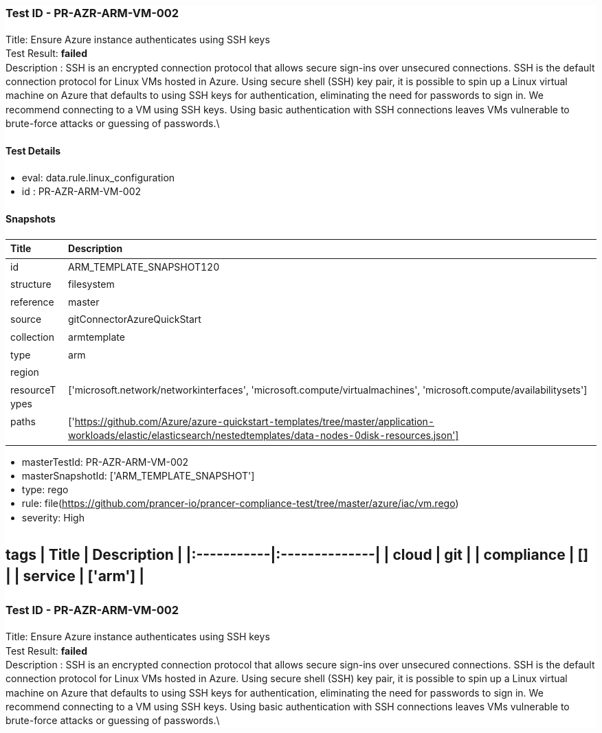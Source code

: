
### Test ID - PR-AZR-ARM-VM-002
Title: Ensure Azure instance authenticates using SSH keys\
Test Result: **failed**\
Description : SSH is an encrypted connection protocol that allows secure sign-ins over unsecured connections. SSH is the default connection protocol for Linux VMs hosted in Azure. Using secure shell (SSH) key pair, it is possible to spin up a Linux virtual machine on Azure that defaults to using SSH keys for authentication, eliminating the need for passwords to sign in. We recommend connecting to a VM using SSH keys. Using basic authentication with SSH connections leaves VMs vulnerable to brute-force attacks or guessing of passwords.\

#### Test Details
- eval: data.rule.linux_configuration
- id : PR-AZR-ARM-VM-002

#### Snapshots
| Title         | Description                                                                                                                                                     |
|:--------------|:----------------------------------------------------------------------------------------------------------------------------------------------------------------|
| id            | ARM_TEMPLATE_SNAPSHOT120                                                                                                                                        |
| structure     | filesystem                                                                                                                                                      |
| reference     | master                                                                                                                                                          |
| source        | gitConnectorAzureQuickStart                                                                                                                                     |
| collection    | armtemplate                                                                                                                                                     |
| type          | arm                                                                                                                                                             |
| region        |                                                                                                                                                                 |
| resourceTypes | ['microsoft.network/networkinterfaces', 'microsoft.compute/virtualmachines', 'microsoft.compute/availabilitysets']                                              |
| paths         | ['https://github.com/Azure/azure-quickstart-templates/tree/master/application-workloads/elastic/elasticsearch/nestedtemplates/data-nodes-0disk-resources.json'] |

- masterTestId: PR-AZR-ARM-VM-002
- masterSnapshotId: ['ARM_TEMPLATE_SNAPSHOT']
- type: rego
- rule: file(https://github.com/prancer-io/prancer-compliance-test/tree/master/azure/iac/vm.rego)
- severity: High

tags
| Title      | Description   |
|:-----------|:--------------|
| cloud      | git           |
| compliance | []            |
| service    | ['arm']       |
----------------------------------------------------------------


### Test ID - PR-AZR-ARM-VM-002
Title: Ensure Azure instance authenticates using SSH keys\
Test Result: **failed**\
Description : SSH is an encrypted connection protocol that allows secure sign-ins over unsecured connections. SSH is the default connection protocol for Linux VMs hosted in Azure. Using secure shell (SSH) key pair, it is possible to spin up a Linux virtual machine on Azure that defaults to using SSH keys for authentication, eliminating the need for passwords to sign in. We recommend connecting to a VM using SSH keys. Using basic authentication with SSH connections leaves VMs vulnerable to brute-force attacks or guessing of passwords.\
